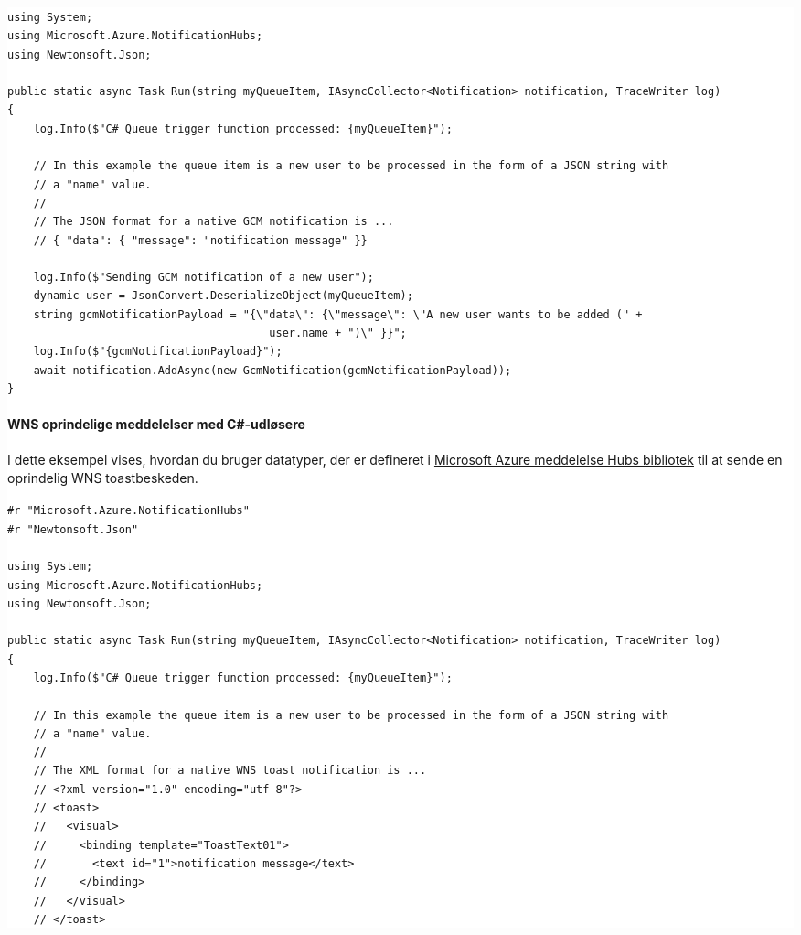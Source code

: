     using System;
    using Microsoft.Azure.NotificationHubs;
    using Newtonsoft.Json;
    
    public static async Task Run(string myQueueItem, IAsyncCollector<Notification> notification, TraceWriter log)
    {
        log.Info($"C# Queue trigger function processed: {myQueueItem}");
    
        // In this example the queue item is a new user to be processed in the form of a JSON string with 
        // a "name" value.
        //
        // The JSON format for a native GCM notification is ...
        // { "data": { "message": "notification message" }}  

        log.Info($"Sending GCM notification of a new user");    
        dynamic user = JsonConvert.DeserializeObject(myQueueItem);  
        string gcmNotificationPayload = "{\"data\": {\"message\": \"A new user wants to be added (" + 
                                            user.name + ")\" }}";
        log.Info($"{gcmNotificationPayload}");
        await notification.AddAsync(new GcmNotification(gcmNotificationPayload));       
    }

#### <a name="wns-native-notifications-with-c-queue-triggers"></a>WNS oprindelige meddelelser med C#-udløsere

I dette eksempel vises, hvordan du bruger datatyper, der er defineret i [Microsoft Azure meddelelse Hubs bibliotek](https://www.nuget.org/packages/Microsoft.Azure.NotificationHubs/) til at sende en oprindelig WNS toastbeskeden. 

    #r "Microsoft.Azure.NotificationHubs"
    #r "Newtonsoft.Json"
    
    using System;
    using Microsoft.Azure.NotificationHubs;
    using Newtonsoft.Json;
    
    public static async Task Run(string myQueueItem, IAsyncCollector<Notification> notification, TraceWriter log)
    {
        log.Info($"C# Queue trigger function processed: {myQueueItem}");
    
        // In this example the queue item is a new user to be processed in the form of a JSON string with 
        // a "name" value.
        //
        // The XML format for a native WNS toast notification is ...
        // <?xml version="1.0" encoding="utf-8"?>
        // <toast>
        //   <visual>
        //     <binding template="ToastText01">
        //       <text id="1">notification message</text>
        //     </binding>
        //   </visual>
        // </toast>
